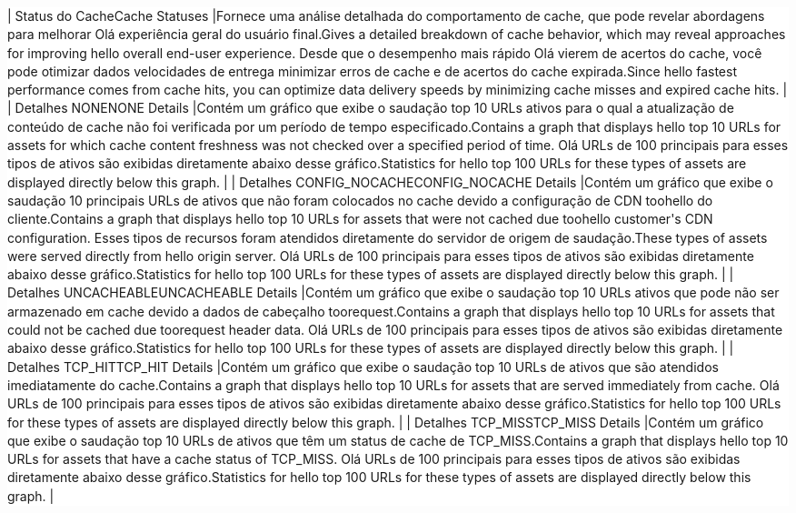 | <span data-ttu-id="c20a6-268">Status do Cache</span><span class="sxs-lookup"><span data-stu-id="c20a6-268">Cache Statuses</span></span> |<span data-ttu-id="c20a6-269">Fornece uma análise detalhada do comportamento de cache, que pode revelar abordagens para melhorar Olá experiência geral do usuário final.</span><span class="sxs-lookup"><span data-stu-id="c20a6-269">Gives a detailed breakdown of cache behavior, which may reveal approaches for improving hello overall end-user experience.</span></span> <span data-ttu-id="c20a6-270">Desde que o desempenho mais rápido Olá vierem de acertos do cache, você pode otimizar dados velocidades de entrega minimizar erros de cache e de acertos do cache expirada.</span><span class="sxs-lookup"><span data-stu-id="c20a6-270">Since hello fastest performance comes from cache hits, you can optimize data delivery speeds by minimizing cache misses and expired cache hits.</span></span> |
| <span data-ttu-id="c20a6-271">Detalhes NONE</span><span class="sxs-lookup"><span data-stu-id="c20a6-271">NONE Details</span></span> |<span data-ttu-id="c20a6-272">Contém um gráfico que exibe o saudação top 10 URLs ativos para o qual a atualização de conteúdo de cache não foi verificada por um período de tempo especificado.</span><span class="sxs-lookup"><span data-stu-id="c20a6-272">Contains a graph that displays hello top 10 URLs for assets for which cache content freshness was not checked over a specified period of time.</span></span> <span data-ttu-id="c20a6-273">Olá URLs de 100 principais para esses tipos de ativos são exibidas diretamente abaixo desse gráfico.</span><span class="sxs-lookup"><span data-stu-id="c20a6-273">Statistics for hello top 100 URLs for these types of assets are displayed directly below this graph.</span></span> |
| <span data-ttu-id="c20a6-274">Detalhes CONFIG_NOCACHE</span><span class="sxs-lookup"><span data-stu-id="c20a6-274">CONFIG_NOCACHE Details</span></span> |<span data-ttu-id="c20a6-275">Contém um gráfico que exibe o saudação 10 principais URLs de ativos que não foram colocados no cache devido a configuração de CDN toohello do cliente.</span><span class="sxs-lookup"><span data-stu-id="c20a6-275">Contains a graph that displays hello top 10 URLs for assets that were not cached due toohello customer's CDN configuration.</span></span> <span data-ttu-id="c20a6-276">Esses tipos de recursos foram atendidos diretamente do servidor de origem de saudação.</span><span class="sxs-lookup"><span data-stu-id="c20a6-276">These types of assets were served directly from hello origin server.</span></span> <span data-ttu-id="c20a6-277">Olá URLs de 100 principais para esses tipos de ativos são exibidas diretamente abaixo desse gráfico.</span><span class="sxs-lookup"><span data-stu-id="c20a6-277">Statistics for hello top 100 URLs for these types of assets are displayed directly below this graph.</span></span> |
| <span data-ttu-id="c20a6-278">Detalhes UNCACHEABLE</span><span class="sxs-lookup"><span data-stu-id="c20a6-278">UNCACHEABLE Details</span></span> |<span data-ttu-id="c20a6-279">Contém um gráfico que exibe o saudação top 10 URLs ativos que pode não ser armazenado em cache devido a dados de cabeçalho toorequest.</span><span class="sxs-lookup"><span data-stu-id="c20a6-279">Contains a graph that displays hello top 10 URLs for assets that could not be cached due toorequest header data.</span></span> <span data-ttu-id="c20a6-280">Olá URLs de 100 principais para esses tipos de ativos são exibidas diretamente abaixo desse gráfico.</span><span class="sxs-lookup"><span data-stu-id="c20a6-280">Statistics for hello top 100 URLs for these types of assets are displayed directly below this graph.</span></span> |
| <span data-ttu-id="c20a6-281">Detalhes TCP_HIT</span><span class="sxs-lookup"><span data-stu-id="c20a6-281">TCP_HIT Details</span></span> |<span data-ttu-id="c20a6-282">Contém um gráfico que exibe o saudação top 10 URLs de ativos que são atendidos imediatamente do cache.</span><span class="sxs-lookup"><span data-stu-id="c20a6-282">Contains a graph that displays hello top 10 URLs for assets that are served immediately from cache.</span></span> <span data-ttu-id="c20a6-283">Olá URLs de 100 principais para esses tipos de ativos são exibidas diretamente abaixo desse gráfico.</span><span class="sxs-lookup"><span data-stu-id="c20a6-283">Statistics for hello top 100 URLs for these types of assets are displayed directly below this graph.</span></span> |
| <span data-ttu-id="c20a6-284">Detalhes TCP_MISS</span><span class="sxs-lookup"><span data-stu-id="c20a6-284">TCP_MISS Details</span></span> |<span data-ttu-id="c20a6-285">Contém um gráfico que exibe o saudação top 10 URLs de ativos que têm um status de cache de TCP_MISS.</span><span class="sxs-lookup"><span data-stu-id="c20a6-285">Contains a graph that displays hello top 10 URLs for assets that have a cache status of TCP_MISS.</span></span> <span data-ttu-id="c20a6-286">Olá URLs de 100 principais para esses tipos de ativos são exibidas diretamente abaixo desse gráfico.</span><span class="sxs-lookup"><span data-stu-id="c20a6-286">Statistics for hello top 100 URLs for these types of assets are displayed directly below this graph.</span></span> |